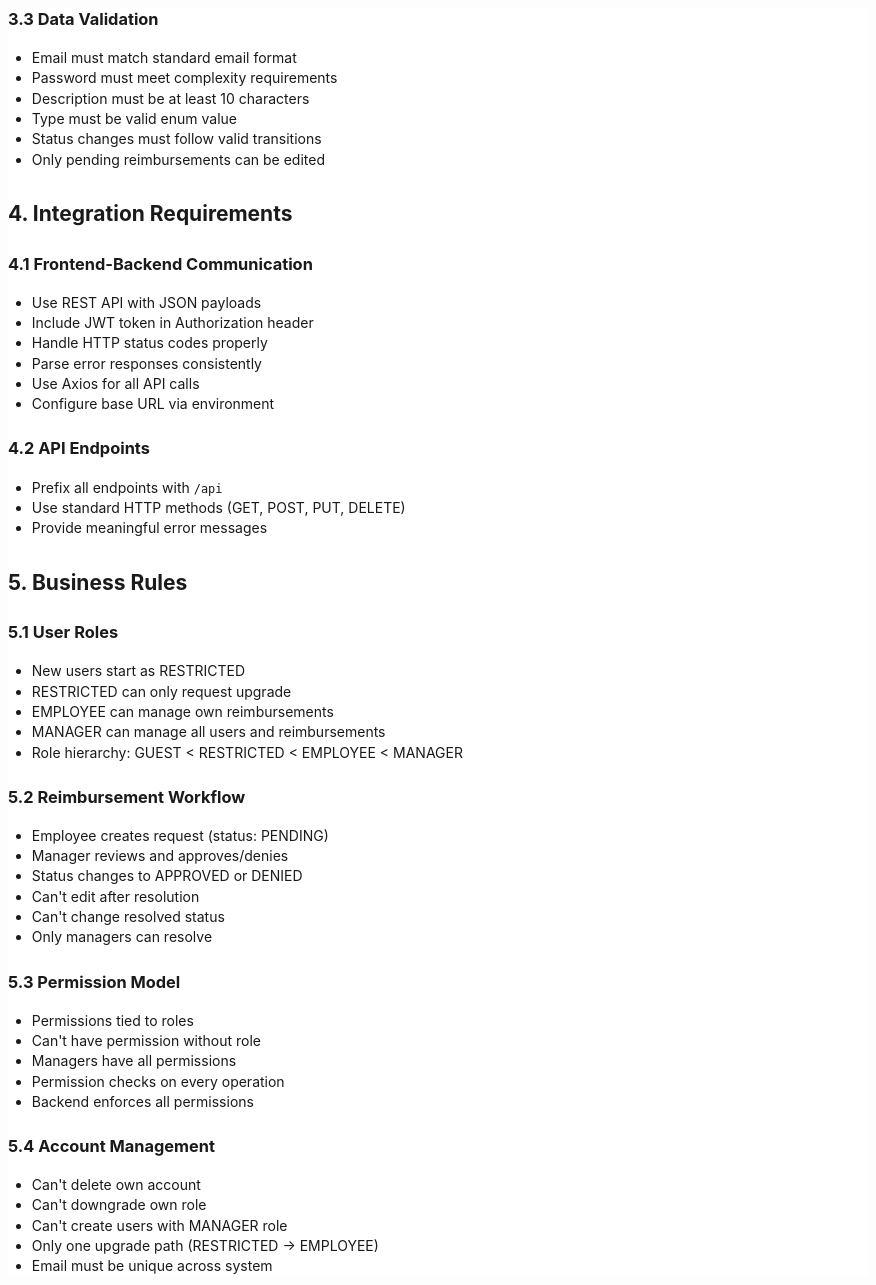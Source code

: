 ### 3.3 Data Validation
- Email must match standard email format
- Password must meet complexity requirements
- Description must be at least 10 characters
- Type must be valid enum value
- Status changes must follow valid transitions
- Only pending reimbursements can be edited

## 4. Integration Requirements

### 4.1 Frontend-Backend Communication
- Use REST API with JSON payloads
- Include JWT token in Authorization header
- Handle HTTP status codes properly
- Parse error responses consistently
- Use Axios for all API calls
- Configure base URL via environment

### 4.2 API Endpoints
- Prefix all endpoints with `/api`
- Use standard HTTP methods (GET, POST, PUT, DELETE)
- Provide meaningful error messages

## 5. Business Rules

### 5.1 User Roles
- New users start as RESTRICTED
- RESTRICTED can only request upgrade
- EMPLOYEE can manage own reimbursements
- MANAGER can manage all users and reimbursements
- Role hierarchy: GUEST < RESTRICTED < EMPLOYEE < MANAGER

### 5.2 Reimbursement Workflow
- Employee creates request (status: PENDING)
- Manager reviews and approves/denies
- Status changes to APPROVED or DENIED
- Can't edit after resolution
- Can't change resolved status
- Only managers can resolve

### 5.3 Permission Model
- Permissions tied to roles
- Can't have permission without role
- Managers have all permissions
- Permission checks on every operation
- Backend enforces all permissions

### 5.4 Account Management
- Can't delete own account
- Can't downgrade own role
- Can't create users with MANAGER role
- Only one upgrade path (RESTRICTED → EMPLOYEE)
- Email must be unique across system

